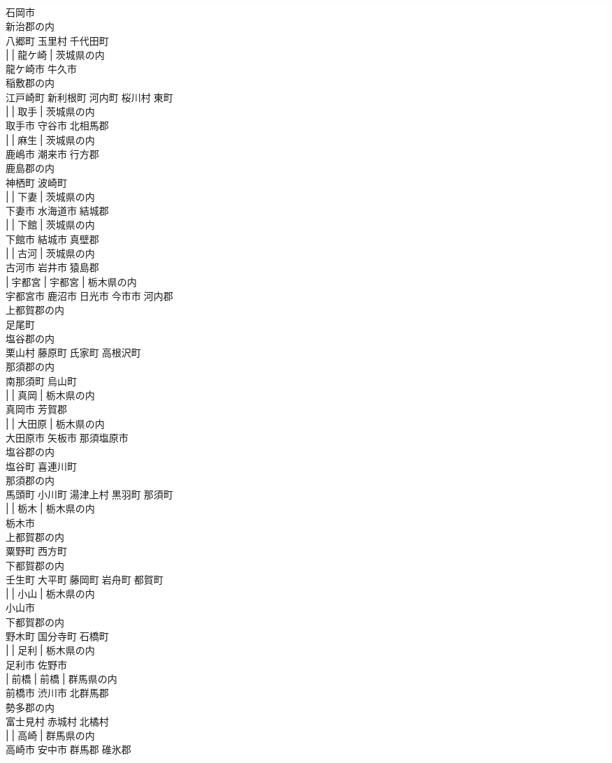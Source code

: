 石岡市  
新治郡の内  
八郷町 玉里村 千代田町  
|  | 龍ケ崎 |  茨城県の内  
龍ケ崎市 牛久市  
稲敷郡の内  
江戸崎町 新利根町 河内町 桜川村 東町  
|  | 取手 |  茨城県の内  
取手市 守谷市 北相馬郡  
|  | 麻生 |  茨城県の内  
鹿嶋市 潮来市 行方郡  
鹿島郡の内  
神栖町 波崎町  
|  | 下妻 |  茨城県の内  
下妻市 水海道市 結城郡  
|  | 下館 |  茨城県の内  
下館市 結城市 真壁郡  
|  | 古河 |  茨城県の内  
古河市 岩井市 猿島郡  
| 宇都宮 | 宇都宮 |  栃木県の内  
宇都宮市 鹿沼市 日光市 今市市 河内郡  
上都賀郡の内  
足尾町  
塩谷郡の内  
栗山村 藤原町 氏家町 高根沢町  
那須郡の内  
南那須町 烏山町  
|  | 真岡 |  栃木県の内  
真岡市 芳賀郡  
|  | 大田原 |  栃木県の内  
大田原市 矢板市 那須塩原市  
塩谷郡の内  
塩谷町 喜連川町  
那須郡の内  
馬頭町 小川町 湯津上村 黒羽町 那須町  
|  | 栃木 |  栃木県の内  
栃木市  
上都賀郡の内  
粟野町 西方町  
下都賀郡の内  
壬生町 大平町 藤岡町 岩舟町 都賀町  
|  | 小山 |  栃木県の内  
小山市  
下都賀郡の内  
野木町 国分寺町 石橋町  
|  | 足利 |  栃木県の内  
足利市 佐野市  
| 前橋 | 前橋 |  群馬県の内  
前橋市 渋川市 北群馬郡  
勢多郡の内  
富士見村 赤城村 北橘村  
|  | 高崎 |  群馬県の内  
高崎市 安中市 群馬郡 碓氷郡  
